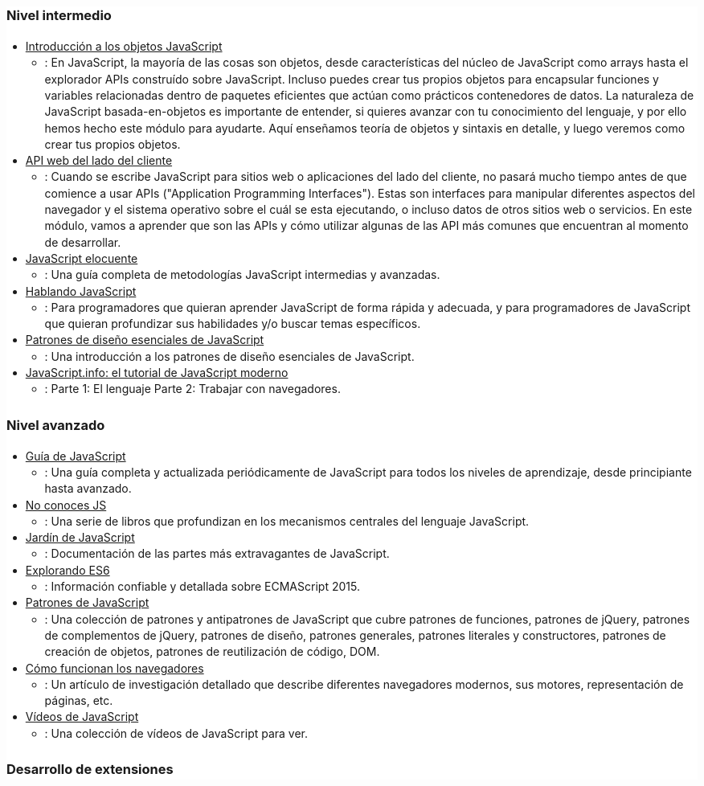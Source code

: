 
### Nivel intermedio

- [Introducción a los objetos JavaScript](/es/docs/Learn_web_development/Extensions/Advanced_JavaScript_objects)
  - : En JavaScript, la mayoría de las cosas son objetos, desde características del núcleo de JavaScript como arrays hasta el explorador APIs construído sobre JavaScript. Incluso puedes crear tus propios objetos para encapsular funciones y variables relacionadas dentro de paquetes eficientes que actúan como prácticos contenedores de datos. La naturaleza de JavaScript basada-en-objetos es importante de entender, si quieres avanzar con tu conocimiento del lenguaje, y por ello hemos hecho este módulo para ayudarte. Aquí enseñamos teoría de objetos y sintaxis en detalle, y luego veremos como crear tus propios objetos.
- [API web del lado del cliente](/es/docs/Learn_web_development/Extensions/Client-side_APIs)
  - : Cuando se escribe JavaScript para sitios web o aplicaciones del lado del cliente, no pasará mucho tiempo antes de que comience a usar APIs ("Application Programming Interfaces"). Estas son interfaces para manipular diferentes aspectos del navegador y el sistema operativo sobre el cuál se esta ejecutando, o incluso datos de otros sitios web o servicios. En este módulo, vamos a aprender que son las APIs y cómo utilizar algunas de las API más comunes que encuentran al momento de desarrollar.
- [JavaScript elocuente](https://eloquentjavascript.net/)
  - : Una guía completa de metodologías JavaScript intermedias y avanzadas.
- [Hablando JavaScript](https://exploringjs.com/es5/)
  - : Para programadores que quieran aprender JavaScript de forma rápida y adecuada, y para programadores de JavaScript que quieran profundizar sus habilidades y/o buscar temas específicos.
- [Patrones de diseño esenciales de JavaScript](https://addyosmani.com/resources/essentialjsdesignpatterns/book/)
  - : Una introducción a los patrones de diseño esenciales de JavaScript.
- [JavaScript.info: el tutorial de JavaScript moderno](https://javascript.info/)
  - : Parte 1: El lenguaje Parte 2: Trabajar con navegadores.

### Nivel avanzado

- [Guía de JavaScript](/es/docs/Web/JavaScript/Guide)
  - : Una guía completa y actualizada periódicamente de JavaScript para todos los niveles de aprendizaje, desde principiante hasta avanzado.
- [No conoces JS](https://github.com/getify/You-Dont-Know-JS)
  - : Una serie de libros que profundizan en los mecanismos centrales del lenguaje JavaScript.
- [Jardín de JavaScript](https://github.com/BonsaiDen/JavaScript-Garden)
  - : Documentación de las partes más extravagantes de JavaScript.
- [Explorando ES6](https://exploringjs.com/es6/)
  - : Información confiable y detallada sobre ECMAScript 2015.
- [Patrones de JavaScript](https://shichuan.github.io/javascript-patterns/)
  - : Una colección de patrones y antipatrones de JavaScript que cubre patrones de funciones, patrones de jQuery, patrones de complementos de jQuery, patrones de diseño, patrones generales, patrones literales y constructores, patrones de creación de objetos, patrones de reutilización de código, DOM.
- [Cómo funcionan los navegadores](https://www.html5rocks.com/en/tutorials/internals/howbrowserswork/)
  - : Un artículo de investigación detallado que describe diferentes navegadores modernos, sus motores, representación de páginas, etc.
- [Vídeos de JavaScript](https://github.com/bolshchikov/js-must-watch)
  - : Una colección de vídeos de JavaScript para ver.

### Desarrollo de extensiones
